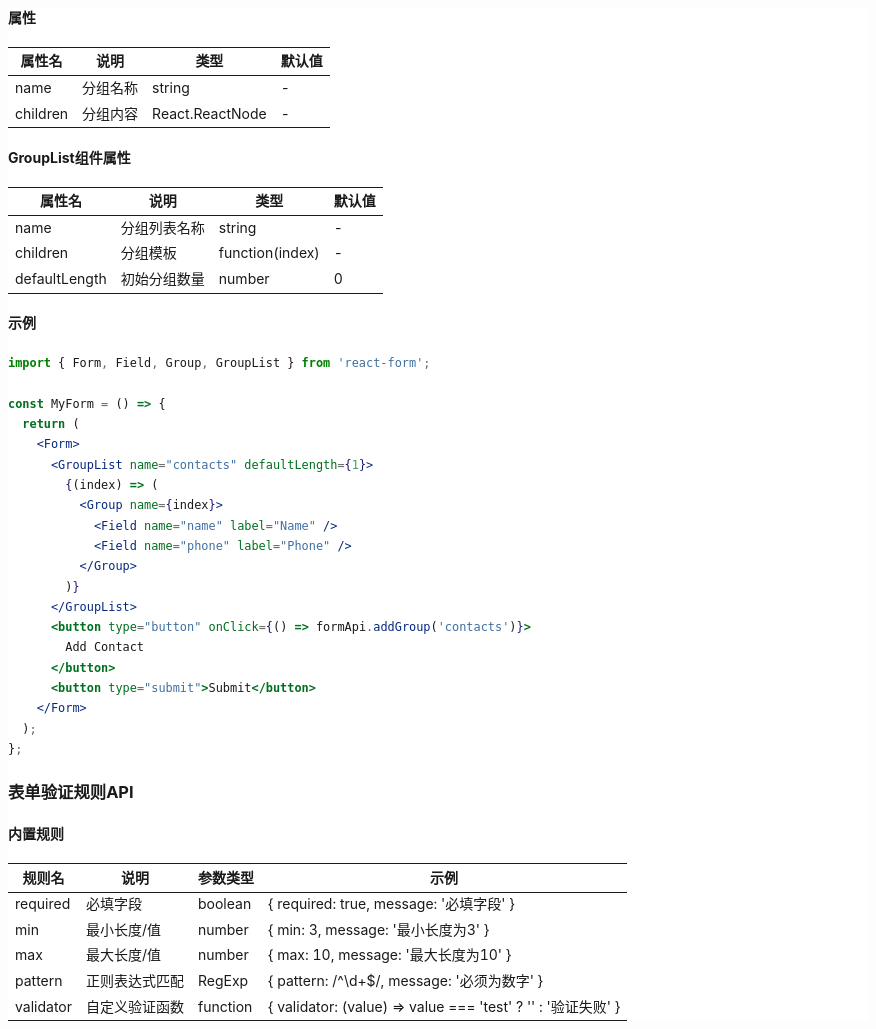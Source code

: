 #### 属性

| 属性名 | 说明 | 类型 | 默认值 |
|-----|----|----|-----|
| name | 分组名称 | string | - |
| children | 分组内容 | React.ReactNode | - |

#### GroupList组件属性

| 属性名 | 说明 | 类型 | 默认值 |
|-----|----|----|-----|
| name | 分组列表名称 | string | - |
| children | 分组模板 | function(index) | - |
| defaultLength | 初始分组数量 | number | 0 |

#### 示例

```jsx
import { Form, Field, Group, GroupList } from 'react-form';

const MyForm = () => {
  return (
    <Form>
      <GroupList name="contacts" defaultLength={1}>
        {(index) => (
          <Group name={index}>
            <Field name="name" label="Name" />
            <Field name="phone" label="Phone" />
          </Group>
        )}
      </GroupList>
      <button type="button" onClick={() => formApi.addGroup('contacts')}>
        Add Contact
      </button>
      <button type="submit">Submit</button>
    </Form>
  );
};
```

### 表单验证规则API

#### 内置规则

| 规则名 | 说明 | 参数类型 | 示例 |
|-----|----|----|-----|
| required | 必填字段 | boolean | { required: true, message: '必填字段' } |
| min | 最小长度/值 | number | { min: 3, message: '最小长度为3' } |
| max | 最大长度/值 | number | { max: 10, message: '最大长度为10' } |
| pattern | 正则表达式匹配 | RegExp | { pattern: /^\d+$/, message: '必须为数字' } |
| validator | 自定义验证函数 | function | { validator: (value) => value === 'test' ? '' : '验证失败' } |

